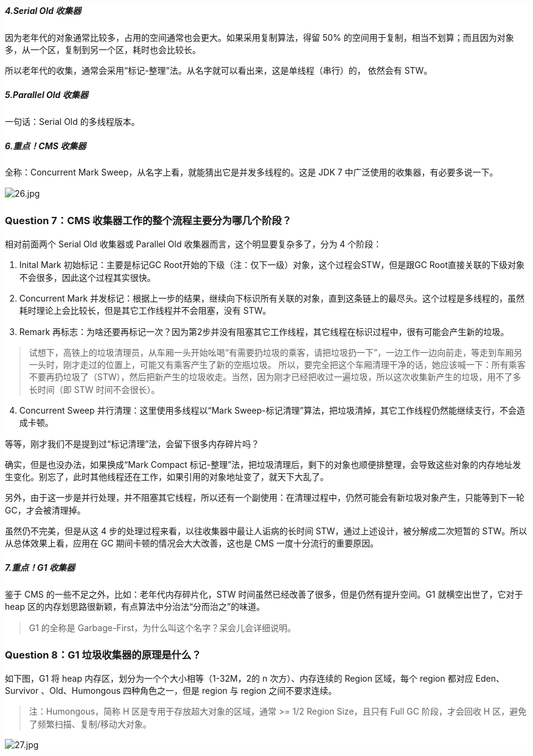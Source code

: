 ##### 4.Serial Old 收集器

因为老年代的对象通常比较多，占用的空间通常也会更大。如果采用复制算法，得留 50% 的空间用于复制，相当不划算；而且因为对象多，从一个区，复制到另一个区，耗时也会比较长。

所以老年代的收集，通常会采用“标记-整理”法。从名字就可以看出来，这是单线程（串行）的， 依然会有 STW。

##### 5.Parallel Old 收集器

一句话：Serial Old 的多线程版本。

##### 6.重点！CMS 收集器

全称：Concurrent Mark Sweep，从名字上看，就能猜出它是并发多线程的。这是 JDK 7 中广泛使用的收集器，有必要多说一下。

![26.jpg](https://s0.lgstatic.com/i/image6/M00/56/29/Cgp9HWEsoZSAEqicAABcDI3t_Mo844.jpg)

### Question 7：CMS 收集器工作的整个流程主要分为哪几个阶段？

相对前面两个 Serial Old 收集器或 Parallel Old 收集器而言，这个明显要复杂多了，分为 4 个阶段：

1. Inital Mark 初始标记：主要是标记GC Root开始的下级（注：仅下一级）对象，这个过程会STW，但是跟GC Root直接关联的下级对象不会很多，因此这个过程其实很快。

2. Concurrent Mark 并发标记：根据上一步的结果，继续向下标识所有关联的对象，直到这条链上的最尽头。这个过程是多线程的，虽然耗时理论上会比较长，但是其它工作线程并不会阻塞，没有 STW。

3. Remark 再标志：为啥还要再标记一次？因为第2步并没有阻塞其它工作线程，其它线程在标识过程中，很有可能会产生新的垃圾。

> 试想下，高铁上的垃圾清理员，从车厢一头开始吆喝“有需要扔垃圾的乘客，请把垃圾扔一下”，一边工作一边向前走，等走到车厢另一头时，刚才走过的位置上，可能又有乘客产生了新的空瓶垃圾。
> 所以，要完全把这个车厢清理干净的话，她应该喊一下：所有乘客不要再扔垃圾了（STW），然后把新产生的垃圾收走。当然，因为刚才已经把收过一遍垃圾，所以这次收集新产生的垃圾，用不了多长时间（即 STW 时间不会很长）。

4. Concurrent Sweep 并行清理：这里使用多线程以“Mark Sweep-标记清理”算法，把垃圾清掉，其它工作线程仍然能继续支行，不会造成卡顿。

等等，刚才我们不是提到过“标记清理”法，会留下很多内存碎片吗？

确实，但是也没办法，如果换成“Mark Compact 标记-整理”法，把垃圾清理后，剩下的对象也顺便排整理，会导致这些对象的内存地址发生变化。别忘了，此时其他线程还在工作，如果引用的对象地址变了，就天下大乱了。

另外，由于这一步是并行处理，并不阻塞其它线程，所以还有一个副使用：在清理过程中，仍然可能会有新垃圾对象产生，只能等到下一轮 GC，才会被清理掉。

虽然仍不完美，但是从这 4 步的处理过程来看，以往收集器中最让人诟病的长时间 STW，通过上述设计，被分解成二次短暂的 STW。所以从总体效果上看，应用在 GC 期间卡顿的情况会大大改善，这也是 CMS 一度十分流行的重要原因。

##### 7.重点！G1 收集器

鉴于 CMS 的一些不足之外，比如：老年代内存碎片化，STW 时间虽然已经改善了很多，但是仍然有提升空间。G1 就横空出世了，它对于 heap 区的内存划思路很新颖，有点算法中分治法“分而治之”的味道。

> G1 的全称是 Garbage-First，为什么叫这个名字？呆会儿会详细说明。

### Question 8：G1 垃圾收集器的原理是什么？

如下图，G1 将 heap 内存区，划分为一个个大小相等（1-32M，2的 n 次方）、内存连续的 Region 区域，每个 region 都对应 Eden、Survivor 、Old、Humongous 四种角色之一，但是 region 与 region 之间不要求连续。

> 注：Humongous，简称 H 区是专用于存放超大对象的区域，通常 >= 1/2 Region Size，且只有 Full GC 阶段，才会回收 H 区，避免了频繁扫描、复制/移动大对象。

![27.jpg](https://s0.lgstatic.com/i/image6/M01/56/32/CioPOWEsoyiAPrJoAAAlpnfE74Y082.jpg)
